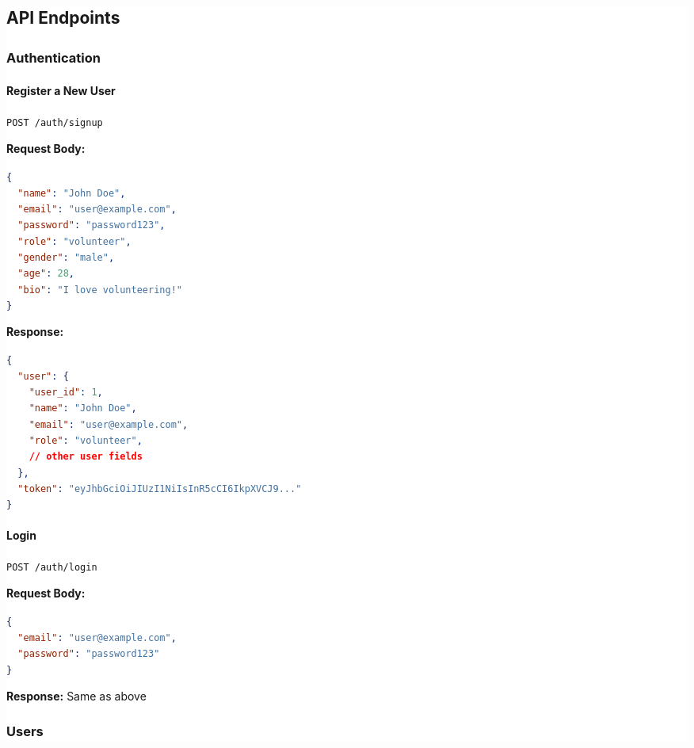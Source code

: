 ## API Endpoints

### Authentication

#### Register a New User

```
POST /auth/signup
```

**Request Body:**
```json
{
  "name": "John Doe",
  "email": "user@example.com",
  "password": "password123",
  "role": "volunteer",
  "gender": "male",
  "age": 28,
  "bio": "I love volunteering!"
}
```

**Response:**
```json
{
  "user": {
    "user_id": 1,
    "name": "John Doe",
    "email": "user@example.com",
    "role": "volunteer",
    // other user fields
  },
  "token": "eyJhbGciOiJIUzI1NiIsInR5cCI6IkpXVCJ9..."
}
```

#### Login

```
POST /auth/login
```

**Request Body:**
```json
{
  "email": "user@example.com",
  "password": "password123"
}
```

**Response:** Same as above

### Users
